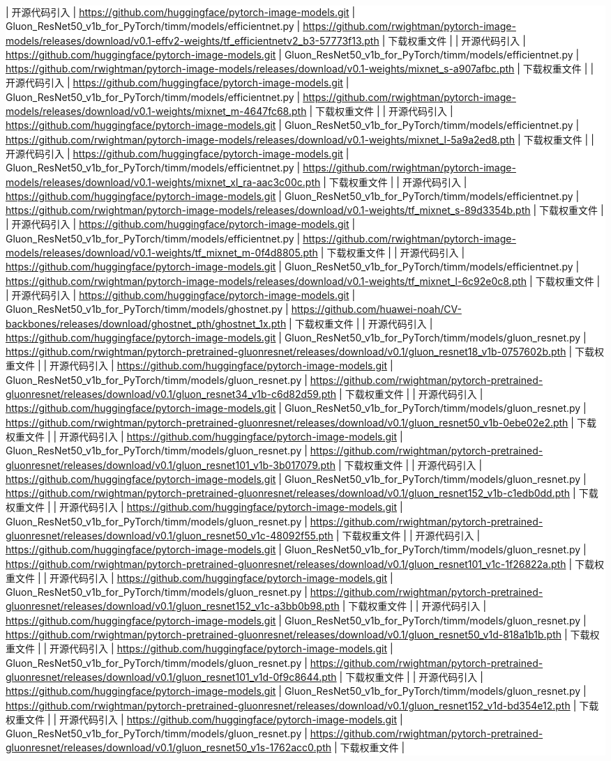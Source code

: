 | 开源代码引入 | https://github.com/huggingface/pytorch-image-models.git | Gluon_ResNet50_v1b_for_PyTorch/timm/models/efficientnet.py              | https://github.com/rwightman/pytorch-image-models/releases/download/v0.1-effv2-weights/tf_efficientnetv2_b3-57773f13.pth         | 下载权重文件 |
| 开源代码引入 | https://github.com/huggingface/pytorch-image-models.git | Gluon_ResNet50_v1b_for_PyTorch/timm/models/efficientnet.py              | https://github.com/rwightman/pytorch-image-models/releases/download/v0.1-weights/mixnet_s-a907afbc.pth                           | 下载权重文件 |
| 开源代码引入 | https://github.com/huggingface/pytorch-image-models.git | Gluon_ResNet50_v1b_for_PyTorch/timm/models/efficientnet.py              | https://github.com/rwightman/pytorch-image-models/releases/download/v0.1-weights/mixnet_m-4647fc68.pth                           | 下载权重文件 |
| 开源代码引入 | https://github.com/huggingface/pytorch-image-models.git | Gluon_ResNet50_v1b_for_PyTorch/timm/models/efficientnet.py              | https://github.com/rwightman/pytorch-image-models/releases/download/v0.1-weights/mixnet_l-5a9a2ed8.pth                           | 下载权重文件 |
| 开源代码引入 | https://github.com/huggingface/pytorch-image-models.git | Gluon_ResNet50_v1b_for_PyTorch/timm/models/efficientnet.py              | https://github.com/rwightman/pytorch-image-models/releases/download/v0.1-weights/mixnet_xl_ra-aac3c00c.pth                       | 下载权重文件 |
| 开源代码引入 | https://github.com/huggingface/pytorch-image-models.git | Gluon_ResNet50_v1b_for_PyTorch/timm/models/efficientnet.py              | https://github.com/rwightman/pytorch-image-models/releases/download/v0.1-weights/tf_mixnet_s-89d3354b.pth                        | 下载权重文件 |
| 开源代码引入 | https://github.com/huggingface/pytorch-image-models.git | Gluon_ResNet50_v1b_for_PyTorch/timm/models/efficientnet.py              | https://github.com/rwightman/pytorch-image-models/releases/download/v0.1-weights/tf_mixnet_m-0f4d8805.pth                        | 下载权重文件 |
| 开源代码引入 | https://github.com/huggingface/pytorch-image-models.git | Gluon_ResNet50_v1b_for_PyTorch/timm/models/efficientnet.py              | https://github.com/rwightman/pytorch-image-models/releases/download/v0.1-weights/tf_mixnet_l-6c92e0c8.pth                        | 下载权重文件 |
| 开源代码引入 | https://github.com/huggingface/pytorch-image-models.git | Gluon_ResNet50_v1b_for_PyTorch/timm/models/ghostnet.py                  | https://github.com/huawei-noah/CV-backbones/releases/download/ghostnet_pth/ghostnet_1x.pth                                       | 下载权重文件 |
| 开源代码引入 | https://github.com/huggingface/pytorch-image-models.git | Gluon_ResNet50_v1b_for_PyTorch/timm/models/gluon_resnet.py              | https://github.com/rwightman/pytorch-pretrained-gluonresnet/releases/download/v0.1/gluon_resnet18_v1b-0757602b.pth               | 下载权重文件 |
| 开源代码引入 | https://github.com/huggingface/pytorch-image-models.git | Gluon_ResNet50_v1b_for_PyTorch/timm/models/gluon_resnet.py              | https://github.com/rwightman/pytorch-pretrained-gluonresnet/releases/download/v0.1/gluon_resnet34_v1b-c6d82d59.pth               | 下载权重文件 |
| 开源代码引入 | https://github.com/huggingface/pytorch-image-models.git | Gluon_ResNet50_v1b_for_PyTorch/timm/models/gluon_resnet.py              | https://github.com/rwightman/pytorch-pretrained-gluonresnet/releases/download/v0.1/gluon_resnet50_v1b-0ebe02e2.pth               | 下载权重文件 |
| 开源代码引入 | https://github.com/huggingface/pytorch-image-models.git | Gluon_ResNet50_v1b_for_PyTorch/timm/models/gluon_resnet.py              | https://github.com/rwightman/pytorch-pretrained-gluonresnet/releases/download/v0.1/gluon_resnet101_v1b-3b017079.pth              | 下载权重文件 |
| 开源代码引入 | https://github.com/huggingface/pytorch-image-models.git | Gluon_ResNet50_v1b_for_PyTorch/timm/models/gluon_resnet.py              | https://github.com/rwightman/pytorch-pretrained-gluonresnet/releases/download/v0.1/gluon_resnet152_v1b-c1edb0dd.pth              | 下载权重文件 |
| 开源代码引入 | https://github.com/huggingface/pytorch-image-models.git | Gluon_ResNet50_v1b_for_PyTorch/timm/models/gluon_resnet.py              | https://github.com/rwightman/pytorch-pretrained-gluonresnet/releases/download/v0.1/gluon_resnet50_v1c-48092f55.pth               | 下载权重文件 |
| 开源代码引入 | https://github.com/huggingface/pytorch-image-models.git | Gluon_ResNet50_v1b_for_PyTorch/timm/models/gluon_resnet.py              | https://github.com/rwightman/pytorch-pretrained-gluonresnet/releases/download/v0.1/gluon_resnet101_v1c-1f26822a.pth              | 下载权重文件 |
| 开源代码引入 | https://github.com/huggingface/pytorch-image-models.git | Gluon_ResNet50_v1b_for_PyTorch/timm/models/gluon_resnet.py              | https://github.com/rwightman/pytorch-pretrained-gluonresnet/releases/download/v0.1/gluon_resnet152_v1c-a3bb0b98.pth              | 下载权重文件 |
| 开源代码引入 | https://github.com/huggingface/pytorch-image-models.git | Gluon_ResNet50_v1b_for_PyTorch/timm/models/gluon_resnet.py              | https://github.com/rwightman/pytorch-pretrained-gluonresnet/releases/download/v0.1/gluon_resnet50_v1d-818a1b1b.pth               | 下载权重文件 |
| 开源代码引入 | https://github.com/huggingface/pytorch-image-models.git | Gluon_ResNet50_v1b_for_PyTorch/timm/models/gluon_resnet.py              | https://github.com/rwightman/pytorch-pretrained-gluonresnet/releases/download/v0.1/gluon_resnet101_v1d-0f9c8644.pth              | 下载权重文件 |
| 开源代码引入 | https://github.com/huggingface/pytorch-image-models.git | Gluon_ResNet50_v1b_for_PyTorch/timm/models/gluon_resnet.py              | https://github.com/rwightman/pytorch-pretrained-gluonresnet/releases/download/v0.1/gluon_resnet152_v1d-bd354e12.pth              | 下载权重文件 |
| 开源代码引入 | https://github.com/huggingface/pytorch-image-models.git | Gluon_ResNet50_v1b_for_PyTorch/timm/models/gluon_resnet.py              | https://github.com/rwightman/pytorch-pretrained-gluonresnet/releases/download/v0.1/gluon_resnet50_v1s-1762acc0.pth               | 下载权重文件 |